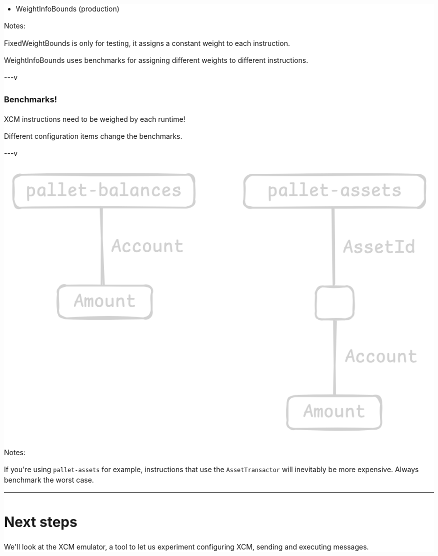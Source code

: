

- WeightInfoBounds (production)



Notes:

FixedWeightBounds is only for testing, it assigns a constant weight to each instruction.

WeightInfoBounds uses benchmarks for assigning different weights to different instructions.

---v

### Benchmarks!

XCM instructions need to be weighed by each runtime!

Different configuration items change the benchmarks.

---v

<img src="img/Example Flow - Weigher.png">

Notes:

If you're using `pallet-assets` for example, instructions that use the `AssetTransactor`
will inevitably be more expensive.
Always benchmark the worst case.

---

# Next steps

We'll look at the XCM emulator, a tool to let us experiment configuring XCM, sending and executing messages.
